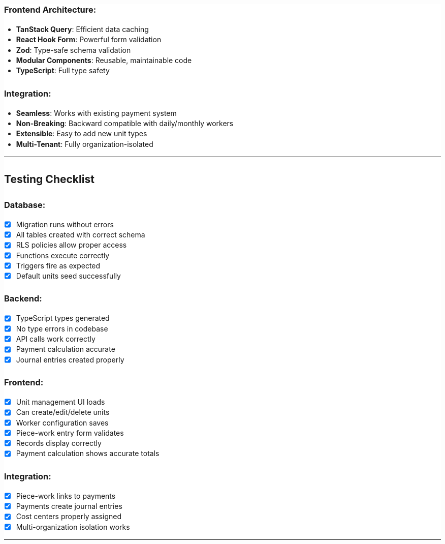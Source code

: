 ### Frontend Architecture:

- **TanStack Query**: Efficient data caching
- **React Hook Form**: Powerful form validation
- **Zod**: Type-safe schema validation
- **Modular Components**: Reusable, maintainable code
- **TypeScript**: Full type safety

### Integration:

- **Seamless**: Works with existing payment system
- **Non-Breaking**: Backward compatible with daily/monthly workers
- **Extensible**: Easy to add new unit types
- **Multi-Tenant**: Fully organization-isolated

---

## Testing Checklist

### Database:

- [x] Migration runs without errors
- [x] All tables created with correct schema
- [x] RLS policies allow proper access
- [x] Functions execute correctly
- [x] Triggers fire as expected
- [x] Default units seed successfully

### Backend:

- [x] TypeScript types generated
- [x] No type errors in codebase
- [x] API calls work correctly
- [x] Payment calculation accurate
- [x] Journal entries created properly

### Frontend:

- [x] Unit management UI loads
- [x] Can create/edit/delete units
- [x] Worker configuration saves
- [x] Piece-work entry form validates
- [x] Records display correctly
- [x] Payment calculation shows accurate totals

### Integration:

- [x] Piece-work links to payments
- [x] Payments create journal entries
- [x] Cost centers properly assigned
- [x] Multi-organization isolation works

---